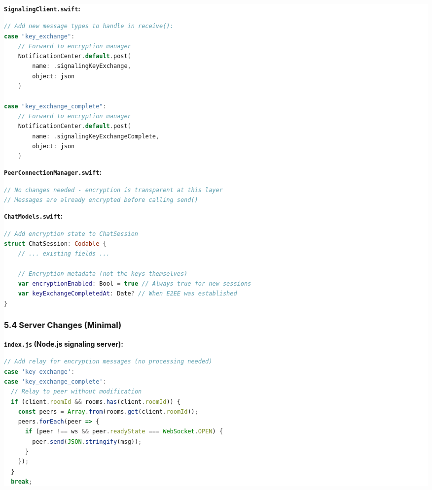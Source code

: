 ```swift
```

**`SignalingClient.swift`:**

```swift
// Add new message types to handle in receive():
case "key_exchange":
    // Forward to encryption manager
    NotificationCenter.default.post(
        name: .signalingKeyExchange,
        object: json
    )

case "key_exchange_complete":
    // Forward to encryption manager
    NotificationCenter.default.post(
        name: .signalingKeyExchangeComplete,
        object: json
    )
```

**`PeerConnectionManager.swift`:**

```swift
// No changes needed - encryption is transparent at this layer
// Messages are already encrypted before calling send()
```

**`ChatModels.swift`:**

```swift
// Add encryption state to ChatSession
struct ChatSession: Codable {
    // ... existing fields ...
    
    // Encryption metadata (not the keys themselves)
    var encryptionEnabled: Bool = true // Always true for new sessions
    var keyExchangeCompletedAt: Date? // When E2EE was established
}
```

### 5.4 Server Changes (Minimal)

**`index.js` (Node.js signaling server):**

```javascript
// Add relay for encryption messages (no processing needed)
case 'key_exchange':
case 'key_exchange_complete':
  // Relay to peer without modification
  if (client.roomId && rooms.has(client.roomId)) {
    const peers = Array.from(rooms.get(client.roomId));
    peers.forEach(peer => {
      if (peer !== ws && peer.readyState === WebSocket.OPEN) {
        peer.send(JSON.stringify(msg));
      }
    });
  }
  break;
```
